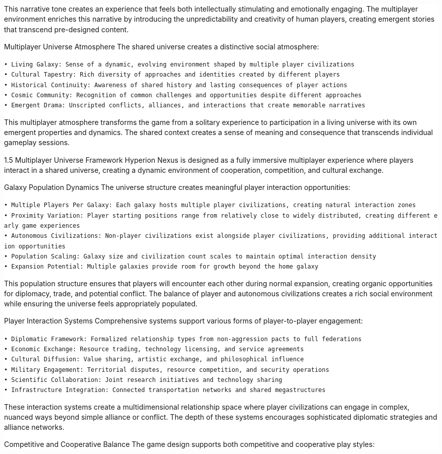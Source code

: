This narrative tone creates an experience that feels both intellectually stimulating and emotionally engaging. The multiplayer environment enriches this narrative by introducing the unpredictability and creativity of human players, creating emergent stories that transcend pre-designed content.

Multiplayer Universe Atmosphere
The shared universe creates a distinctive social atmosphere:

	• Living Galaxy: Sense of a dynamic, evolving environment shaped by multiple player civilizations 
	• Cultural Tapestry: Rich diversity of approaches and identities created by different players 
	• Historical Continuity: Awareness of shared history and lasting consequences of player actions 
	• Cosmic Community: Recognition of common challenges and opportunities despite different approaches 
	• Emergent Drama: Unscripted conflicts, alliances, and interactions that create memorable narratives

This multiplayer atmosphere transforms the game from a solitary experience to participation in a living universe with its own emergent properties and dynamics. The shared context creates a sense of meaning and consequence that transcends individual gameplay sessions.

1.5 Multiplayer Universe Framework
Hyperion Nexus is designed as a fully immersive multiplayer experience where players interact in a shared universe, creating a dynamic environment of cooperation, competition, and cultural exchange.

Galaxy Population Dynamics
The universe structure creates meaningful player interaction opportunities:
	
	• Multiple Players Per Galaxy: Each galaxy hosts multiple player civilizations, creating natural interaction zones 
	• Proximity Variation: Player starting positions range from relatively close to widely distributed, creating different early game experiences 
	• Autonomous Civilizations: Non-player civilizations exist alongside player civilizations, providing additional interaction opportunities 
	• Population Scaling: Galaxy size and civilization count scales to maintain optimal interaction density 
	• Expansion Potential: Multiple galaxies provide room for growth beyond the home galaxy

This population structure ensures that players will encounter each other during normal expansion, creating organic opportunities for diplomacy, trade, and potential conflict. The balance of player and autonomous civilizations creates a rich social environment while ensuring the universe feels appropriately populated.

Player Interaction Systems
Comprehensive systems support various forms of player-to-player engagement:

	• Diplomatic Framework: Formalized relationship types from non-aggression pacts to full federations 
	• Economic Exchange: Resource trading, technology licensing, and service agreements 
	• Cultural Diffusion: Value sharing, artistic exchange, and philosophical influence 
	• Military Engagement: Territorial disputes, resource competition, and security operations 
	• Scientific Collaboration: Joint research initiatives and technology sharing 
	• Infrastructure Integration: Connected transportation networks and shared megastructures

These interaction systems create a multidimensional relationship space where player civilizations can engage in complex, nuanced ways beyond simple alliance or conflict. The depth of these systems encourages sophisticated diplomatic strategies and alliance networks.

Competitive and Cooperative Balance
The game design supports both competitive and cooperative play styles:
